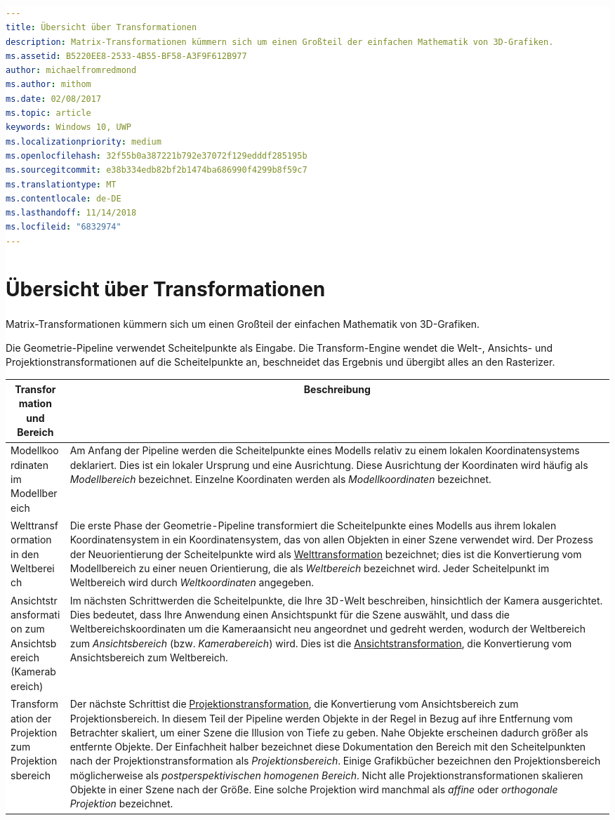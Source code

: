 ```yaml
---
title: Übersicht über Transformationen
description: Matrix-Transformationen kümmern sich um einen Großteil der einfachen Mathematik von 3D-Grafiken.
ms.assetid: B5220EE8-2533-4B55-BF58-A3F9F612B977
author: michaelfromredmond
ms.author: mithom
ms.date: 02/08/2017
ms.topic: article
keywords: Windows 10, UWP
ms.localizationpriority: medium
ms.openlocfilehash: 32f55b0a387221b792e37072f129edddf285195b
ms.sourcegitcommit: e38b334edb82bf2b1474ba686990f4299b8f59c7
ms.translationtype: MT
ms.contentlocale: de-DE
ms.lasthandoff: 11/14/2018
ms.locfileid: "6832974"
---
```

# <a name="transform-overview"></a>Übersicht über Transformationen


Matrix-Transformationen kümmern sich um einen Großteil der einfachen Mathematik von 3D-Grafiken.

Die Geometrie-Pipeline verwendet Scheitelpunkte als Eingabe. Die Transform-Engine wendet die Welt-, Ansichts- und Projektionstransformationen auf die Scheitelpunkte an, beschneidet das Ergebnis und übergibt alles an den Rasterizer.

| Transformation und Bereich                           | Beschreibung                                                                                                                                                                                                                                                                                                                                                                                                                                                                                                                                                                                                                                                                                                                                       |
|-----------------------------------------------|---------------------------------------------------------------------------------------------------------------------------------------------------------------------------------------------------------------------------------------------------------------------------------------------------------------------------------------------------------------------------------------------------------------------------------------------------------------------------------------------------------------------------------------------------------------------------------------------------------------------------------------------------------------------------------------------------------------------------------------------------|
| Modellkoordinaten im Modellbereich              | Am Anfang der Pipeline werden die Scheitelpunkte eines Modells relativ zu einem lokalen Koordinatensystems deklariert. Dies ist ein lokaler Ursprung und eine Ausrichtung. Diese Ausrichtung der Koordinaten wird häufig als *Modellbereich* bezeichnet. Einzelne Koordinaten werden als *Modellkoordinaten* bezeichnet.                                                                                                                                                                                                                                                                                                                                                                                                                                                                      |
| Welttransformation in den Weltbereich              | Die erste Phase der Geometrie-Pipeline transformiert die Scheitelpunkte eines Modells aus ihrem lokalen Koordinatensystem in ein Koordinatensystem, das von allen Objekten in einer Szene verwendet wird. Der Prozess der Neuorientierung der Scheitelpunkte wird als [Welttransformation](world-transform.md) bezeichnet; dies ist die Konvertierung vom Modellbereich zu einer neuen Orientierung, die als *Weltbereich* bezeichnet wird. Jeder Scheitelpunkt im Weltbereich wird durch *Weltkoordinaten* angegeben.                                                                                                                                                                                                                                                                                                                           |
| Ansichtstransformation zum Ansichtsbereich (Kamerabereich) | Im nächsten Schrittwerden die Scheitelpunkte, die Ihre 3D-Welt beschreiben, hinsichtlich der Kamera ausgerichtet. Dies bedeutet, dass Ihre Anwendung einen Ansichtspunkt für die Szene auswählt, und dass die Weltbereichskoordinaten um die Kameraansicht neu angeordnet und gedreht werden, wodurch der Weltbereich zum *Ansichtsbereich* (bzw. *Kamerabereich*) wird. Dies ist die [Ansichtstransformation](view-transform.md), die Konvertierung vom Ansichtsbereich zum Weltbereich.                                                                                                                                                                                                                                                                                                                        |
| Transformation der Projektion zum Projektionsbereich    | Der nächste Schrittist die [Projektionstransformation](projection-transform.md), die Konvertierung vom Ansichtsbereich zum Projektionsbereich. In diesem Teil der Pipeline werden Objekte in der Regel in Bezug auf ihre Entfernung vom Betrachter skaliert, um einer Szene die Illusion von Tiefe zu geben. Nahe Objekte erscheinen dadurch größer als entfernte Objekte. Der Einfachheit halber bezeichnet diese Dokumentation den Bereich mit den Scheitelpunkten nach der Projektionstransformation als *Projektionsbereich*. Einige Grafikbücher bezeichnen den Projektionsbereich möglicherweise als *postperspektivischen homogenen Bereich*. Nicht alle Projektionstransformationen skalieren Objekte in einer Szene nach der Größe. Eine solche Projektion wird manchmal als *affine* oder *orthogonale Projektion* bezeichnet. |